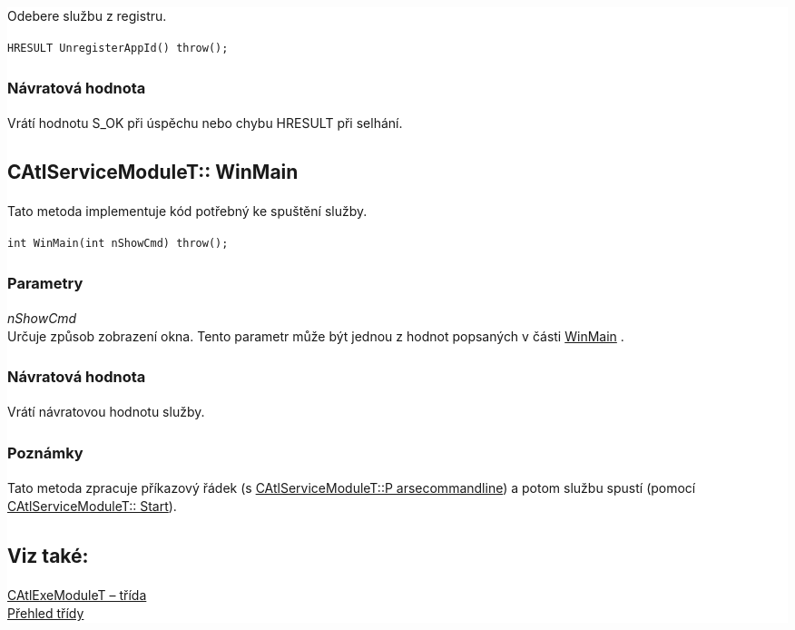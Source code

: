 Odebere službu z registru.

```
HRESULT UnregisterAppId() throw();
```

### <a name="return-value"></a>Návratová hodnota

Vrátí hodnotu S_OK při úspěchu nebo chybu HRESULT při selhání.

##  <a name="winmain"></a>CAtlServiceModuleT:: WinMain

Tato metoda implementuje kód potřebný ke spuštění služby.

```
int WinMain(int nShowCmd) throw();
```

### <a name="parameters"></a>Parametry

*nShowCmd*<br/>
Určuje způsob zobrazení okna. Tento parametr může být jednou z hodnot popsaných v části [WinMain](/windows/win32/api/winbase/nf-winbase-winmain) .

### <a name="return-value"></a>Návratová hodnota

Vrátí návratovou hodnotu služby.

### <a name="remarks"></a>Poznámky

Tato metoda zpracuje příkazový řádek (s [CAtlServiceModuleT::P arsecommandline](#parsecommandline)) a potom službu spustí (pomocí [CAtlServiceModuleT:: Start](#start)).

## <a name="see-also"></a>Viz také:

[CAtlExeModuleT – třída](../../atl/reference/catlexemodulet-class.md)<br/>
[Přehled třídy](../../atl/atl-class-overview.md)
